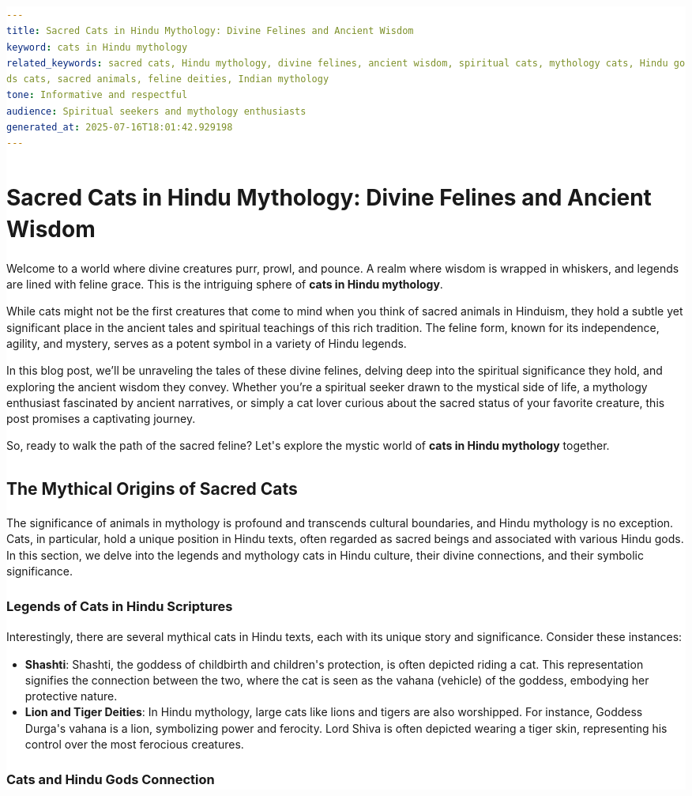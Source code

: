 ```yaml
---
title: Sacred Cats in Hindu Mythology: Divine Felines and Ancient Wisdom
keyword: cats in Hindu mythology
related_keywords: sacred cats, Hindu mythology, divine felines, ancient wisdom, spiritual cats, mythology cats, Hindu gods cats, sacred animals, feline deities, Indian mythology
tone: Informative and respectful
audience: Spiritual seekers and mythology enthusiasts
generated_at: 2025-07-16T18:01:42.929198
---
```


# Sacred Cats in Hindu Mythology: Divine Felines and Ancient Wisdom

Welcome to a world where divine creatures purr, prowl, and pounce. A realm where wisdom is wrapped in whiskers, and legends are lined with feline grace. This is the intriguing sphere of **cats in Hindu mythology**. 

While cats might not be the first creatures that come to mind when you think of sacred animals in Hinduism, they hold a subtle yet significant place in the ancient tales and spiritual teachings of this rich tradition. The feline form, known for its independence, agility, and mystery, serves as a potent symbol in a variety of Hindu legends. 

In this blog post, we’ll be unraveling the tales of these divine felines, delving deep into the spiritual significance they hold, and exploring the ancient wisdom they convey. Whether you’re a spiritual seeker drawn to the mystical side of life, a mythology enthusiast fascinated by ancient narratives, or simply a cat lover curious about the sacred status of your favorite creature, this post promises a captivating journey. 

So, ready to walk the path of the sacred feline? Let's explore the mystic world of **cats in Hindu mythology** together.

## The Mythical Origins of Sacred Cats

The significance of animals in mythology is profound and transcends cultural boundaries, and Hindu mythology is no exception. Cats, in particular, hold a unique position in Hindu texts, often regarded as sacred beings and associated with various Hindu gods. In this section, we delve into the legends and mythology cats in Hindu culture, their divine connections, and their symbolic significance.

### Legends of Cats in Hindu Scriptures

Interestingly, there are several mythical cats in Hindu texts, each with its unique story and significance. Consider these instances:
- **Shashti**: Shashti, the goddess of childbirth and children's protection, is often depicted riding a cat. This representation signifies the connection between the two, where the cat is seen as the vahana (vehicle) of the goddess, embodying her protective nature.
- **Lion and Tiger Deities**: In Hindu mythology, large cats like lions and tigers are also worshipped. For instance, Goddess Durga's vahana is a lion, symbolizing power and ferocity. Lord Shiva is often depicted wearing a tiger skin, representing his control over the most ferocious creatures.

### Cats and Hindu Gods Connection
